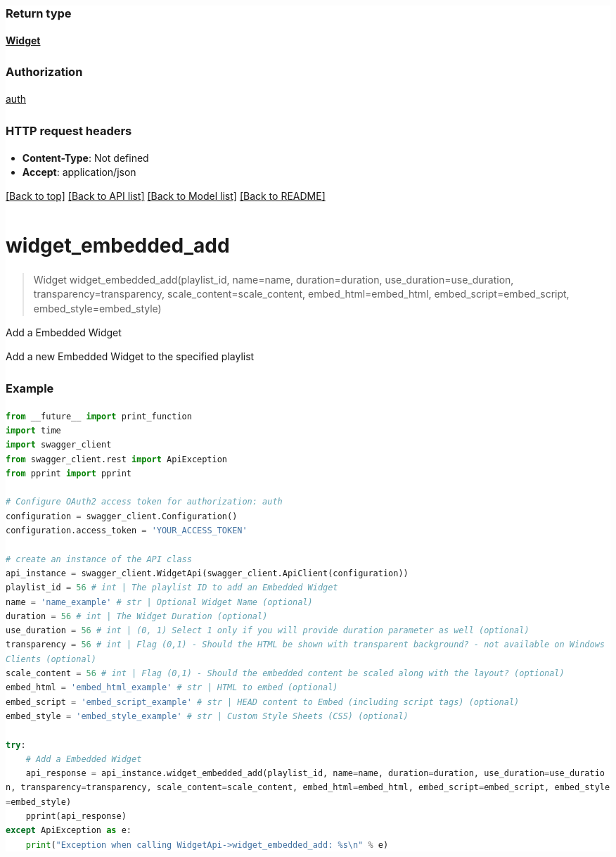 ### Return type

[**Widget**](Widget.md)

### Authorization

[auth](../README.md#auth)

### HTTP request headers

 - **Content-Type**: Not defined
 - **Accept**: application/json

[[Back to top]](#) [[Back to API list]](../README.md#documentation-for-api-endpoints) [[Back to Model list]](../README.md#documentation-for-models) [[Back to README]](../README.md)

# **widget_embedded_add**
> Widget widget_embedded_add(playlist_id, name=name, duration=duration, use_duration=use_duration, transparency=transparency, scale_content=scale_content, embed_html=embed_html, embed_script=embed_script, embed_style=embed_style)

Add a Embedded Widget

Add a new Embedded Widget to the specified playlist

### Example
```python
from __future__ import print_function
import time
import swagger_client
from swagger_client.rest import ApiException
from pprint import pprint

# Configure OAuth2 access token for authorization: auth
configuration = swagger_client.Configuration()
configuration.access_token = 'YOUR_ACCESS_TOKEN'

# create an instance of the API class
api_instance = swagger_client.WidgetApi(swagger_client.ApiClient(configuration))
playlist_id = 56 # int | The playlist ID to add an Embedded Widget
name = 'name_example' # str | Optional Widget Name (optional)
duration = 56 # int | The Widget Duration (optional)
use_duration = 56 # int | (0, 1) Select 1 only if you will provide duration parameter as well (optional)
transparency = 56 # int | Flag (0,1) - Should the HTML be shown with transparent background? - not available on Windows Clients (optional)
scale_content = 56 # int | Flag (0,1) - Should the embedded content be scaled along with the layout? (optional)
embed_html = 'embed_html_example' # str | HTML to embed (optional)
embed_script = 'embed_script_example' # str | HEAD content to Embed (including script tags) (optional)
embed_style = 'embed_style_example' # str | Custom Style Sheets (CSS) (optional)

try:
    # Add a Embedded Widget
    api_response = api_instance.widget_embedded_add(playlist_id, name=name, duration=duration, use_duration=use_duration, transparency=transparency, scale_content=scale_content, embed_html=embed_html, embed_script=embed_script, embed_style=embed_style)
    pprint(api_response)
except ApiException as e:
    print("Exception when calling WidgetApi->widget_embedded_add: %s\n" % e)
```
